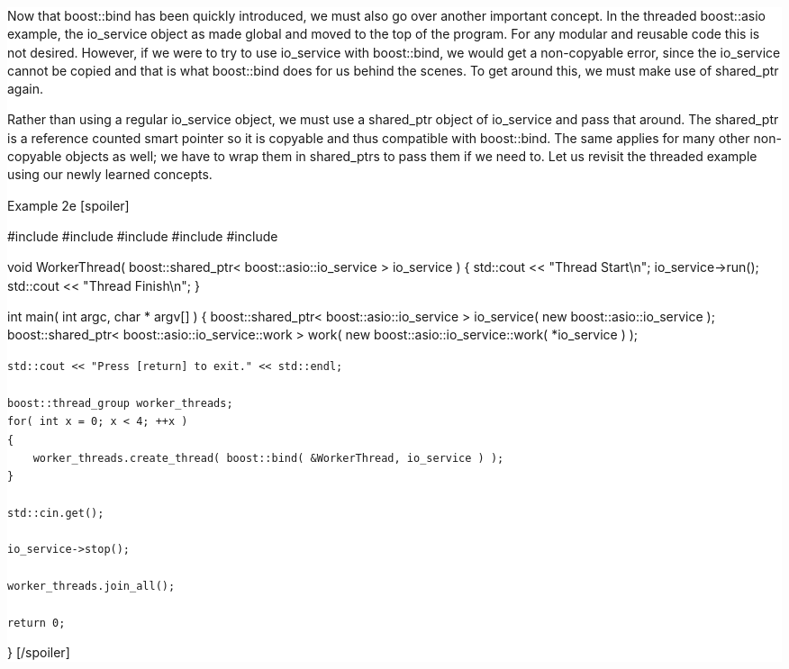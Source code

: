 Now that boost::bind has been quickly introduced, we must also go over another important concept. In the threaded boost::asio example, the io_service object as made global and moved to the top of the program. For any modular and reusable code this is not desired. However, if we were to try to use io_service with boost::bind, we would get a non-copyable error, since the io_service cannot be copied and that is what boost::bind does for us behind the scenes. To get around this, we must make use of shared_ptr again. 

Rather than using a regular io_service object, we must use a shared_ptr object of io_service and pass that around. The shared_ptr is a reference counted smart pointer so it is copyable and thus compatible with boost::bind. The same applies for many other non-copyable objects as well; we have to wrap them in shared_ptrs to pass them if we need to. Let us revisit the threaded example using our newly learned concepts.

Example 2e
[spoiler]

#include 
#include 
#include 
#include 
#include 

void WorkerThread( boost::shared_ptr< boost::asio::io_service > io_service )
{
	std::cout << "Thread Start\n";
	io_service->run();
	std::cout << "Thread Finish\n";
}

int main( int argc, char * argv[] )
{
	boost::shared_ptr< boost::asio::io_service > io_service(
		new boost::asio::io_service
	);
	boost::shared_ptr< boost::asio::io_service::work > work(
		new boost::asio::io_service::work( *io_service )
	);

	std::cout << "Press [return] to exit." << std::endl;

	boost::thread_group worker_threads;
	for( int x = 0; x < 4; ++x )
	{
		worker_threads.create_thread( boost::bind( &WorkerThread, io_service ) );
	}

	std::cin.get();

	io_service->stop();

	worker_threads.join_all();

	return 0;
}
[/spoiler]
